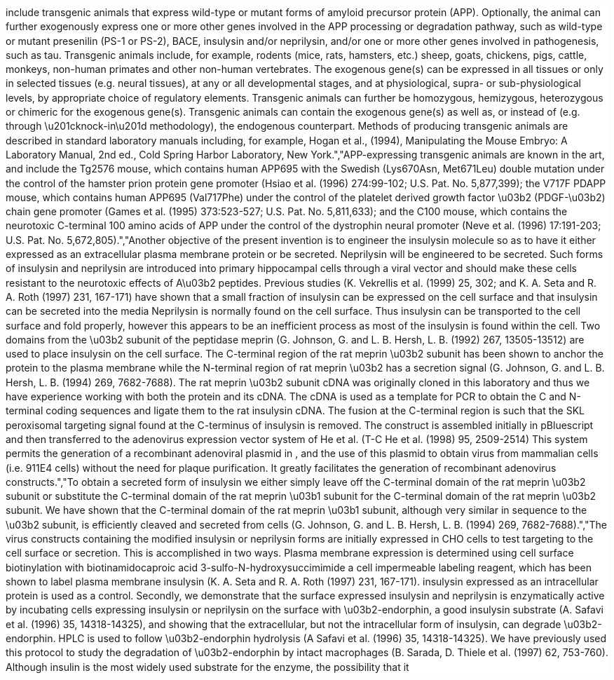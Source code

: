 include transgenic animals that express wild-type or mutant forms of amyloid precursor protein (APP). Optionally, the animal can further exogenously express one or more other genes involved in the APP processing or degradation pathway, such as wild-type or mutant presenilin (PS-1 or PS-2), BACE, insulysin and\/or neprilysin, and\/or one or more other genes involved in pathogenesis, such as tau. Transgenic animals include, for example, rodents (mice, rats, hamsters, etc.) sheep, goats, chickens, pigs, cattle, monkeys, non-human primates and other non-human vertebrates. The exogenous gene(s) can be expressed in all tissues or only in selected tissues (e.g. neural tissues), at any or all developmental stages, and at physiological, supra- or sub-physiological levels, by appropriate choice of regulatory elements. Transgenic animals can further be homozygous, hemizygous, heterozygous or chimeric for the exogenous gene(s). Transgenic animals can contain the exogenous gene(s) as well as, or instead of (e.g. through \u201cknock-in\u201d methodology), the endogenous counterpart. Methods of producing transgenic animals are described in standard laboratory manuals including, for example, Hogan et al., (1994), Manipulating the Mouse Embryo: A Laboratory Manual, 2nd ed., Cold Spring Harbor Laboratory, New York.","APP-expressing transgenic animals are known in the art, and include the Tg2576 mouse, which contains human APP695 with the Swedish (Lys670Asn, Met671Leu) double mutation under the control of the hamster prion protein gene promoter (Hsiao et al. (1996) 274:99-102; U.S. Pat. No. 5,877,399); the V717F PDAPP mouse, which contains human APP695 (Val717Phe) under the control of the platelet derived growth factor \u03b2 (PDGF-\u03b2) chain gene promoter (Games et al. (1995) 373:523-527; U.S. Pat. No. 5,811,633); and the C100 mouse, which contains the neurotoxic C-terminal 100 amino acids of APP under the control of the dystrophin neural promoter (Neve et al. (1996) 17:191-203; U.S. Pat. No. 5,672,805).","Another objective of the present invention is to engineer the insulysin molecule so as to have it either expressed as an extracellular plasma membrane protein or be secreted. Neprilysin will be engineered to be secreted. Such forms of insulysin and neprilysin are introduced into primary hippocampal cells through a viral vector and should make these cells resistant to the neurotoxic effects of A\u03b2 peptides. Previous studies (K. Vekrellis et al. (1999) 25, 302; and K. A. Seta and R. A. Roth (1997) 231, 167-171) have shown that a small fraction of insulysin can be expressed on the cell surface and that insulysin can be secreted into the media Neprilysin is normally found on the cell surface. Thus insulysin can be transported to the cell surface and fold properly, however this appears to be an inefficient process as most of the insulysin is found within the cell. Two domains from the \u03b2 subunit of the peptidase meprin (G. Johnson, G. and L. B. Hersh, L. B. (1992) 267, 13505-13512) are used to place insulysin on the cell surface. The C-terminal region of the rat meprin \u03b2 subunit has been shown to anchor the protein to the plasma membrane while the N-terminal region of rat meprin \u03b2 has a secretion signal (G. Johnson, G. and L. B. Hersh, L. B. (1994) 269, 7682-7688). The rat meprin \u03b2 subunit cDNA was originally cloned in this laboratory and thus we have experience working with both the protein and its cDNA. The cDNA is used as a template for PCR to obtain the C and N-terminal coding sequences and ligate them to the rat insulysin cDNA. The fusion at the C-terminal region is such that the SKL peroxisomal targeting signal found at the C-terminus of insulysin is removed. The construct is assembled initially in pBluescript and then transferred to the adenovirus expression vector system of He et al. (T-C He et al. (1998) 95, 2509-2514) This system permits the generation of a recombinant adenoviral plasmid in , and the use of this plasmid to obtain virus from mammalian cells (i.e. 911E4 cells) without the need for plaque purification. It greatly facilitates the generation of recombinant adenovirus constructs.","To obtain a secreted form of insulysin we either simply leave off the C-terminal domain of the rat meprin \u03b2 subunit or substitute the C-terminal domain of the rat meprin \u03b1 subunit for the C-terminal domain of the rat meprin \u03b2 subunit. We have shown that the C-terminal domain of the rat meprin \u03b1 subunit, although very similar in sequence to the \u03b2 subunit, is efficiently cleaved and secreted from cells (G. Johnson, G. and L. B. Hersh, L. B. (1994) 269, 7682-7688).","The virus constructs containing the modified insulysin or neprilysin forms are initially expressed in CHO cells to test targeting to the cell surface or secretion. This is accomplished in two ways. Plasma membrane expression is determined using cell surface biotinylation with biotinamidocaproic acid 3-sulfo-N-hydroxysuccimimide a cell impermeable labeling reagent, which has been shown to label plasma membrane insulysin (K. A. Seta and R. A. Roth (1997) 231, 167-171). insulysin expressed as an intracellular protein is used as a control. Secondly, we demonstrate that the surface expressed insulysin and neprilysin is enzymatically active by incubating cells expressing insulysin or neprilysin on the surface with \u03b2-endorphin, a good insulysin substrate (A. Safavi et al. (1996) 35, 14318-14325), and showing that the extracellular, but not the intracellular form of insulysin, can degrade \u03b2-endorphin. HPLC is used to follow \u03b2-endorphin hydrolysis (A Safavi et al. (1996) 35, 14318-14325). We have previously used this protocol to study the degradation of \u03b2-endorphin by intact macrophages (B. Sarada, D. Thiele et al. (1997) 62, 753-760). Although insulin is the most widely used substrate for the enzyme, the possibility that it